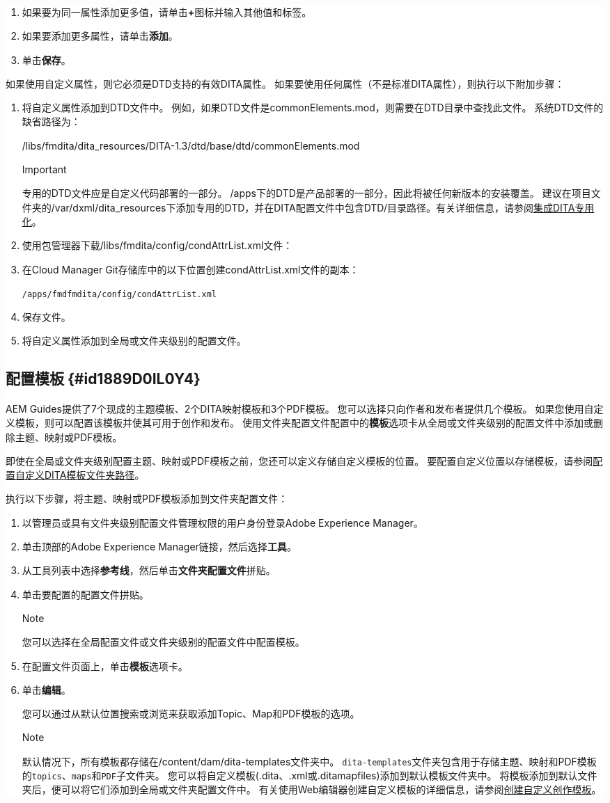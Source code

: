 1. 如果要为同一属性添加更多值，请单击&#x200B;**+**&#x200B;图标并输入其他值和标签。

1. 如果要添加更多属性，请单击&#x200B;**添加**。

1. 单击&#x200B;**保存**。


如果使用自定义属性，则它必须是DTD支持的有效DITA属性。 如果要使用任何属性（不是标准DITA属性），则执行以下附加步骤：

1. 将自定义属性添加到DTD文件中。 例如，如果DTD文件是commonElements.mod，则需要在DTD目录中查找此文件。 系统DTD文件的缺省路径为：

   /libs/fmdita/dita\_resources/DITA-1.3/dtd/base/dtd/commonElements.mod

   >[!IMPORTANT]
   >
   > 专用的DTD文件应是自定义代码部署的一部分。 /apps下的DTD是产品部署的一部分，因此将被任何新版本的安装覆盖。 建议在项目文件夹的/var/dxml/dita\_resources下添加专用的DTD，并在DITA配置文件中包含DTD/目录路径。有关详细信息，请参阅[集成DITA专用化](dita-ot-specialization.md#id211MB0E00XA)。

1. 使用包管理器下载/libs/fmdita/config/condAttrList.xml文件：

1. 在Cloud Manager Git存储库中的以下位置创建condAttrList.xml文件的副本：

   `/apps/fmdfmdita/config/condAttrList.xml`

1. 保存文件。

1. 将自定义属性添加到全局或文件夹级别的配置文件。


## 配置模板 {#id1889D0IL0Y4}

AEM Guides提供了7个现成的主题模板、2个DITA映射模板和3个PDF模板。 您可以选择只向作者和发布者提供几个模板。 如果您使用自定义模板，则可以配置该模板并使其可用于创作和发布。 使用文件夹配置文件配置中的&#x200B;**模板**&#x200B;选项卡从全局或文件夹级别的配置文件中添加或删除主题、映射或PDF模板。

即使在全局或文件夹级别配置主题、映射或PDF模板之前，您还可以定义存储自定义模板的位置。 要配置自定义位置以存储模板，请参阅[配置自定义DITA模板文件夹路径](conf-template-tags-custom-dita-topic-template.md#id191LCF0095Z)。

执行以下步骤，将主题、映射或PDF模板添加到文件夹配置文件：

1. 以管理员或具有文件夹级别配置文件管理权限的用户身份登录Adobe Experience Manager。

1. 单击顶部的Adobe Experience Manager链接，然后选择&#x200B;**工具**。

1. 从工具列表中选择&#x200B;**参考线**，然后单击&#x200B;**文件夹配置文件**&#x200B;拼贴。

1. 单击要配置的配置文件拼贴。

   >[!NOTE]
   >
   > 您可以选择在全局配置文件或文件夹级别的配置文件中配置模板。

1. 在配置文件页面上，单击&#x200B;**模板**&#x200B;选项卡。
1. 单击&#x200B;**编辑**。

   您可以通过从默认位置搜索或浏览来获取添加Topic、Map和PDF模板的选项。

   >[!NOTE]
   >
   > 默认情况下，所有模板都存储在/content/dam/dita-templates文件夹中。 `dita-templates`文件夹包含用于存储主题、映射和PDF模板的`topics`、`maps`和`PDF`子文件夹。 您可以将自定义模板\(.dita、.xml或.ditamapfiles\)添加到默认模板文件夹中。 将模板添加到默认文件夹后，便可以将它们添加到全局或文件夹配置文件中。 有关使用Web编辑器创建自定义模板的详细信息，请参阅[创建自定义创作模板](#id1917D0EG0HJ)。
